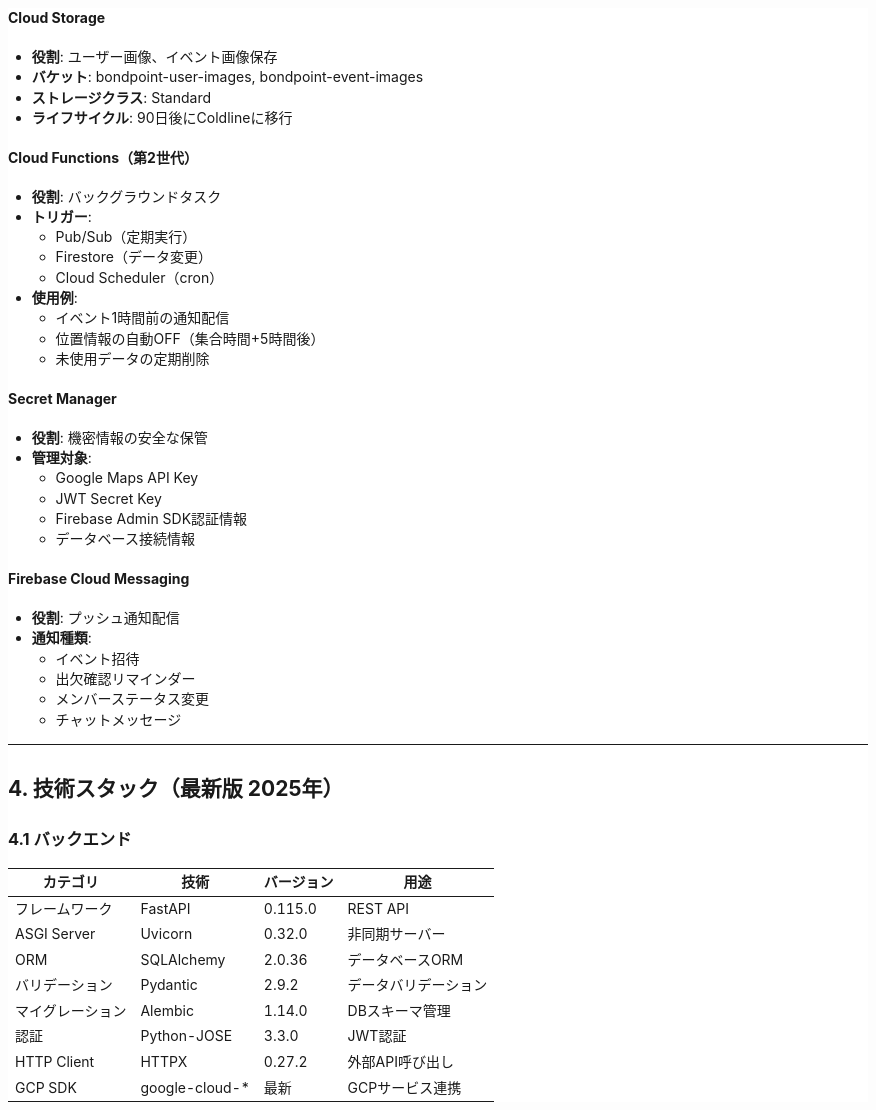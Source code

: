 #### **Cloud Storage**

- **役割**: ユーザー画像、イベント画像保存
- **バケット**: bondpoint-user-images, bondpoint-event-images
- **ストレージクラス**: Standard
- **ライフサイクル**: 90日後にColdlineに移行

#### **Cloud Functions（第2世代）**

- **役割**: バックグラウンドタスク
- **トリガー**:
    - Pub/Sub（定期実行）
    - Firestore（データ変更）
    - Cloud Scheduler（cron）
- **使用例**:
    - イベント1時間前の通知配信
    - 位置情報の自動OFF（集合時間+5時間後）
    - 未使用データの定期削除

#### **Secret Manager**

- **役割**: 機密情報の安全な保管
- **管理対象**:
    - Google Maps API Key
    - JWT Secret Key
    - Firebase Admin SDK認証情報
    - データベース接続情報

#### **Firebase Cloud Messaging**

- **役割**: プッシュ通知配信
- **通知種類**:
    - イベント招待
    - 出欠確認リマインダー
    - メンバーステータス変更
    - チャットメッセージ

---

## 4. 技術スタック（最新版 2025年）

### 4.1 バックエンド

|カテゴリ|技術|バージョン|用途|
|---|---|---|---|
|フレームワーク|FastAPI|0.115.0|REST API|
|ASGI Server|Uvicorn|0.32.0|非同期サーバー|
|ORM|SQLAlchemy|2.0.36|データベースORM|
|バリデーション|Pydantic|2.9.2|データバリデーション|
|マイグレーション|Alembic|1.14.0|DBスキーマ管理|
|認証|Python-JOSE|3.3.0|JWT認証|
|HTTP Client|HTTPX|0.27.2|外部API呼び出し|
|GCP SDK|google-cloud-*|最新|GCPサービス連携|
